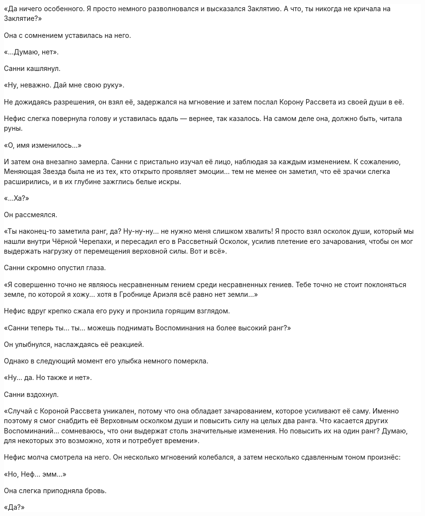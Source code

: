 «Да ничего особенного. Я просто немного разволновался и высказался Заклятию. А что, ты никогда не кричала на Заклятие?»

Она с сомнением уставилась на него.

«...Думаю, нет».

Санни кашлянул.

«Ну, неважно. Дай мне свою руку».

Не дожидаясь разрешения, он взял её, задержался на мгновение и затем послал Корону Рассвета из своей души в её.

Нефис слегка повернула голову и уставилась вдаль — вернее, так казалось. На самом деле она, должно быть, читала руны.

«О, имя изменилось...»

И затем она внезапно замерла. Санни с пристально изучал её лицо, наблюдая за каждым изменением. К сожалению, Меняющая Звезда была не из тех, кто открыто проявляет эмоции... тем не менее он заметил, что её зрачки слегка расширились, и в их глубине зажглись белые искры.

«...Ха?»

Он рассмеялся.

«Ты наконец-то заметила ранг, да? Ну-ну-ну... не нужно меня слишком хвалить! Я просто взял осколок души, который мы нашли внутри Чёрной Черепахи, и пересадил его в Рассветный Осколок, усилив плетение его зачарования, чтобы он мог выдержать нагрузку от перемещения верховной силы. Вот и всё».

Санни скромно опустил глаза.

«Я совершенно точно не являюсь несравненным гением среди несравненных гениев. Тебе точно не стоит поклоняться земле, по которой я хожу... хотя в Гробнице Ариэля всё равно нет земли...»

Нефис вдруг крепко сжала его руку и пронзила горящим взглядом.

«Санни теперь ты... ты… можешь поднимать Воспоминания на более высокий ранг?»

Он улыбнулся, наслаждаясь её реакцией.

Однако в следующий момент его улыбка немного померкла.

«Ну... да. Но также и нет».

Санни вздохнул.

«Случай с Короной Рассвета уникален, потому что она обладает зачарованием, которое усиливают её саму. Именно поэтому я смог снабдить её Верховным осколком души и повысить силу на целых два ранга. Что касается других Воспоминаний... сомневаюсь, что они выдержат столь значительные изменения. Но повысить их на один ранг? Думаю, для некоторых это возможно, хотя и потребует времени».

Нефис молча смотрела на него. Он несколько мгновений колебался, а затем несколько сдавленным тоном произнёс:

«Но, Неф... эмм...»

Она слегка приподняла бровь.

«Да?»
